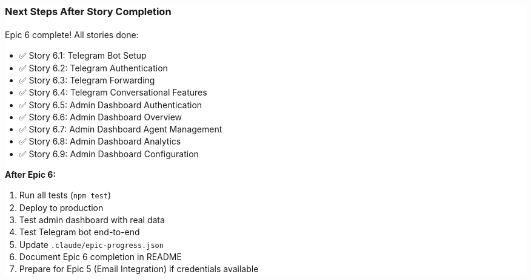 ### Next Steps After Story Completion

Epic 6 complete! All stories done:
- ✅ Story 6.1: Telegram Bot Setup
- ✅ Story 6.2: Telegram Authentication
- ✅ Story 6.3: Telegram Forwarding
- ✅ Story 6.4: Telegram Conversational Features
- ✅ Story 6.5: Admin Dashboard Authentication
- ✅ Story 6.6: Admin Dashboard Overview
- ✅ Story 6.7: Admin Dashboard Agent Management
- ✅ Story 6.8: Admin Dashboard Analytics
- ✅ Story 6.9: Admin Dashboard Configuration

**After Epic 6:**
1. Run all tests (`npm test`)
2. Deploy to production
3. Test admin dashboard with real data
4. Test Telegram bot end-to-end
5. Update `.claude/epic-progress.json`
6. Document Epic 6 completion in README
7. Prepare for Epic 5 (Email Integration) if credentials available
